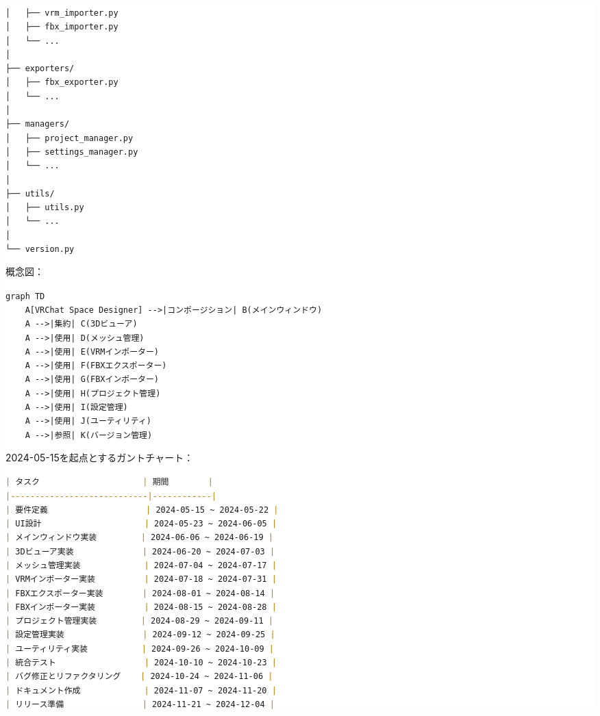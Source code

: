 ```
│   ├── vrm_importer.py
│   ├── fbx_importer.py
│   └── ...
│
├── exporters/
│   ├── fbx_exporter.py
│   └── ...
│
├── managers/
│   ├── project_manager.py
│   ├── settings_manager.py
│   └── ...
│
├── utils/
│   ├── utils.py
│   └── ...
│
└── version.py
```

概念図：

```mermaid
graph TD
    A[VRChat Space Designer] -->|コンポージション| B(メインウィンドウ)
    A -->|集約| C(3Dビューア)
    A -->|使用| D(メッシュ管理)
    A -->|使用| E(VRMインポーター)
    A -->|使用| F(FBXエクスポーター)
    A -->|使用| G(FBXインポーター)
    A -->|使用| H(プロジェクト管理)
    A -->|使用| I(設定管理)
    A -->|使用| J(ユーティリティ)
    A -->|参照| K(バージョン管理)
```

2024-05-15を起点とするガントチャート：

```markdown
| タスク                     | 期間        |
|----------------------------|------------|
| 要件定義                    | 2024-05-15 ~ 2024-05-22 |
| UI設計                     | 2024-05-23 ~ 2024-06-05 |
| メインウィンドウ実装         | 2024-06-06 ~ 2024-06-19 |
| 3Dビューア実装              | 2024-06-20 ~ 2024-07-03 |
| メッシュ管理実装             | 2024-07-04 ~ 2024-07-17 |
| VRMインポーター実装          | 2024-07-18 ~ 2024-07-31 |
| FBXエクスポーター実装        | 2024-08-01 ~ 2024-08-14 |
| FBXインポーター実装          | 2024-08-15 ~ 2024-08-28 |
| プロジェクト管理実装         | 2024-08-29 ~ 2024-09-11 |
| 設定管理実装                | 2024-09-12 ~ 2024-09-25 |
| ユーティリティ実装           | 2024-09-26 ~ 2024-10-09 |
| 統合テスト                  | 2024-10-10 ~ 2024-10-23 |
| バグ修正とリファクタリング    | 2024-10-24 ~ 2024-11-06 |
| ドキュメント作成             | 2024-11-07 ~ 2024-11-20 |
| リリース準備                | 2024-11-21 ~ 2024-12-04 |
```
